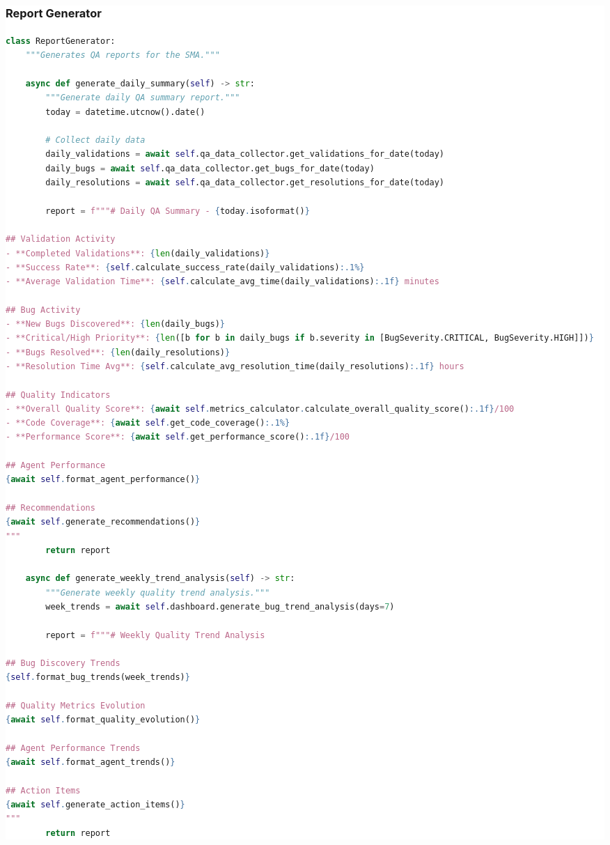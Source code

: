 ### Report Generator

```python
class ReportGenerator:
    """Generates QA reports for the SMA."""
    
    async def generate_daily_summary(self) -> str:
        """Generate daily QA summary report."""
        today = datetime.utcnow().date()
        
        # Collect daily data
        daily_validations = await self.qa_data_collector.get_validations_for_date(today)
        daily_bugs = await self.qa_data_collector.get_bugs_for_date(today)
        daily_resolutions = await self.qa_data_collector.get_resolutions_for_date(today)
        
        report = f"""# Daily QA Summary - {today.isoformat()}

## Validation Activity
- **Completed Validations**: {len(daily_validations)}
- **Success Rate**: {self.calculate_success_rate(daily_validations):.1%}
- **Average Validation Time**: {self.calculate_avg_time(daily_validations):.1f} minutes

## Bug Activity
- **New Bugs Discovered**: {len(daily_bugs)}
- **Critical/High Priority**: {len([b for b in daily_bugs if b.severity in [BugSeverity.CRITICAL, BugSeverity.HIGH]])}
- **Bugs Resolved**: {len(daily_resolutions)}
- **Resolution Time Avg**: {self.calculate_avg_resolution_time(daily_resolutions):.1f} hours

## Quality Indicators
- **Overall Quality Score**: {await self.metrics_calculator.calculate_overall_quality_score():.1f}/100
- **Code Coverage**: {await self.get_code_coverage():.1%}
- **Performance Score**: {await self.get_performance_score():.1f}/100

## Agent Performance
{await self.format_agent_performance()}

## Recommendations
{await self.generate_recommendations()}
"""
        return report
    
    async def generate_weekly_trend_analysis(self) -> str:
        """Generate weekly quality trend analysis."""
        week_trends = await self.dashboard.generate_bug_trend_analysis(days=7)
        
        report = f"""# Weekly Quality Trend Analysis

## Bug Discovery Trends
{self.format_bug_trends(week_trends)}

## Quality Metrics Evolution
{await self.format_quality_evolution()}

## Agent Performance Trends
{await self.format_agent_trends()}

## Action Items
{await self.generate_action_items()}
"""
        return report
```
